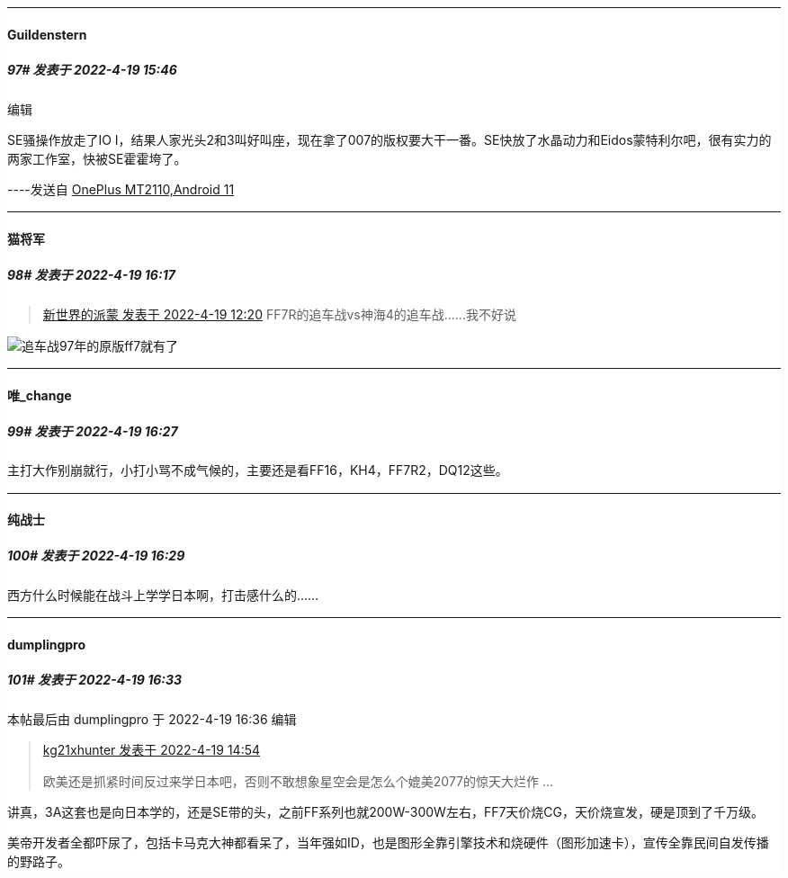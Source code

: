 

*****

####  Guildenstern  
##### 97#       发表于 2022-4-19 15:46

编辑

SE骚操作放走了IO I，结果人家光头2和3叫好叫座，现在拿了007的版权要大干一番。SE快放了水晶动力和Eidos蒙特利尔吧，很有实力的两家工作室，快被SE霍霍垮了。

----发送自 [OnePlus MT2110,Android 11](http://stage1.5j4m.com/?1.37)



*****

####  猫将军  
##### 98#       发表于 2022-4-19 16:17

<blockquote><a href="httphttps://bbs.saraba1st.com/2b/forum.php?mod=redirect&amp;goto=findpost&amp;pid=55504254&amp;ptid=2065132" target="_blank">新世界的派蒙 发表于 2022-4-19 12:20</a>
FF7R的追车战vs神海4的追车战......我不好说</blockquote>
<img src="https://static.saraba1st.com/image/smiley/face2017/001.png" referrerpolicy="no-referrer">追车战97年的原版ff7就有了



*****

####  唯_change  
##### 99#       发表于 2022-4-19 16:27

主打大作别崩就行，小打小骂不成气候的，主要还是看FF16，KH4，FF7R2，DQ12这些。

*****

####  纯战士  
##### 100#       发表于 2022-4-19 16:29

西方什么时候能在战斗上学学日本啊，打击感什么的……



*****

####  dumplingpro  
##### 101#       发表于 2022-4-19 16:33

 本帖最后由 dumplingpro 于 2022-4-19 16:36 编辑 
<blockquote><a href="httphttps://bbs.saraba1st.com/2b/forum.php?mod=redirect&amp;goto=findpost&amp;pid=55505637&amp;ptid=2065132" target="_blank">kg21xhunter 发表于 2022-4-19 14:54</a>

欧美还是抓紧时间反过来学日本吧，否则不敢想象星空会是怎么个媲美2077的惊天大烂作 ...</blockquote>
讲真，3A这套也是向日本学的，还是SE带的头，之前FF系列也就200W-300W左右，FF7天价烧CG，天价烧宣发，硬是顶到了千万级。

美帝开发者全都吓尿了，包括卡马克大神都看呆了，当年强如ID，也是图形全靠引擎技术和烧硬件（图形加速卡），宣传全靠民间自发传播的野路子。


